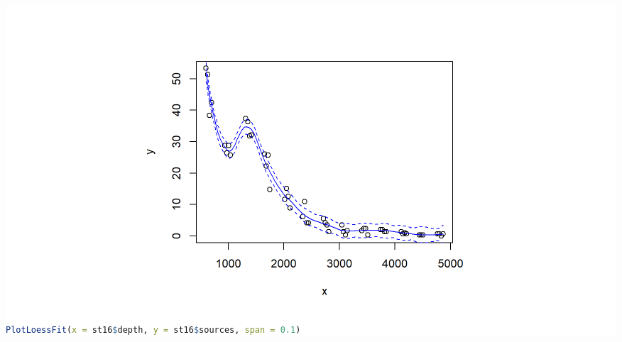 <img src="03-NonlinearRegression_files/figure-html/unnamed-chunk-15-2.png" width="480" style="display: block; margin: auto;" />

``` r
PlotLoessFit(x = st16$depth, y = st16$sources, span = 0.1)
```
